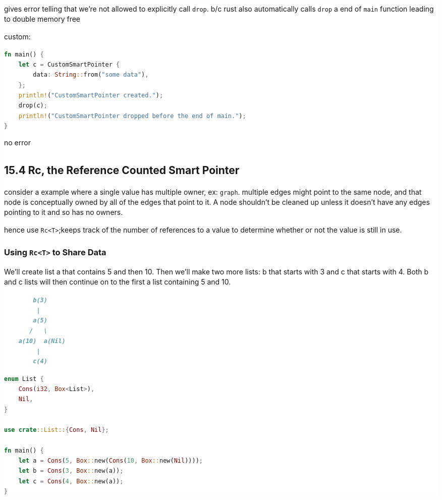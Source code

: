 gives error telling that we’re not allowed to explicitly call `drop`.
b/c rust also automatically calls `drop` a end of `main` function leading to
double memory free

custom:

```rs
fn main() {
    let c = CustomSmartPointer {
        data: String::from("some data"),
    };
    println!("CustomSmartPointer created.");
    drop(c);
    println!("CustomSmartPointer dropped before the end of main.");
}
```

no error

## 15.4 Rc<T>, the Reference Counted Smart Pointer

consider a example where a single value has multiple owner, ex: `graph`.
multiple edges might point to the same node, and that node is conceptually owned by all of the edges that point to it.
A node shouldn’t be cleaned up unless it doesn’t have any edges pointing to it and so has no owners.

hence use `Rc<T>`;keeps track of the number of references to a value to
determine whether or not the value is still in use.

### Using `Rc<T>` to Share Data

We’ll create list a that contains 5 and then 10. Then we’ll make two more lists: b that starts with 3 and c that starts with 4. Both b and c lists will then continue on to the first a list containing 5 and 10.

```md
        b(3)
         |
        a(5)
       /   \
    a(10)  a(Nil)
         |
        c(4)
```

```rs
enum List {
    Cons(i32, Box<List>),
    Nil,
}

use crate::List::{Cons, Nil};

fn main() {
    let a = Cons(5, Box::new(Cons(10, Box::new(Nil))));
    let b = Cons(3, Box::new(a));
    let c = Cons(4, Box::new(a));
}
```
